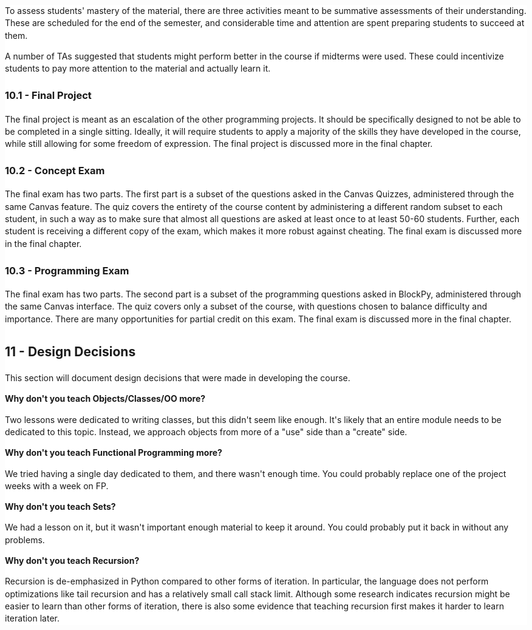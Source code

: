 To assess students' mastery of the material, there are three activities meant to be summative assessments of their understanding. These are scheduled for the end of the semester, and considerable time and attention are spent preparing students to succeed at them.

A number of TAs suggested that students might perform better in the course if midterms were used. These could incentivize students to pay more attention to the material and actually learn it.

### 10.1 - Final Project

The final project is meant as an escalation of the other programming projects. It should be specifically designed to not be able to be completed in a single sitting. Ideally, it will require students to apply a majority of the skills they have developed in the course, while still allowing for some freedom of expression. The final project is discussed more in the final chapter.

### 10.2 - Concept Exam

The final exam has two parts. The first part is a subset of the questions asked in the Canvas Quizzes, administered through the same Canvas feature. The quiz covers the entirety of the course content by administering a different random subset to each student, in such a way as to make sure that almost all questions are asked at least once to at least 50-60 students. Further, each student is receiving a different copy of the exam, which makes it more robust against cheating. The final exam is discussed more in the final chapter.

### 10.3 - Programming Exam

The final exam has two parts. The second part is a subset of the programming questions asked in BlockPy, administered through the same Canvas interface. The quiz covers only a subset of the course, with questions chosen to balance difficulty and importance. There are many opportunities for partial credit on this exam. The final exam is discussed more in the final chapter.

## 11 - Design Decisions

This section will document design decisions that were made in developing the course.

**Why don't you teach Objects/Classes/OO more?**

Two lessons were dedicated to writing classes, but this didn't seem like enough. It's likely that an entire module needs to be dedicated to this topic. Instead, we approach objects from more of a "use" side than a "create" side. 

**Why don't you teach Functional Programming more?**

We tried having a single day dedicated to them, and there wasn't enough time. You could probably replace one of the project weeks with a week on FP.

**Why don't you teach Sets?**

We had a lesson on it, but it wasn't important enough material to keep it around. You could probably put it back in without any problems.

**Why don't you teach Recursion?**

Recursion is de-emphasized in Python compared to other forms of iteration. In particular, the language does not perform optimizations like tail recursion and has a relatively small call stack limit. Although some research indicates recursion might be easier to learn than other forms of iteration, there is also some evidence that teaching recursion first makes it harder to learn iteration later.
